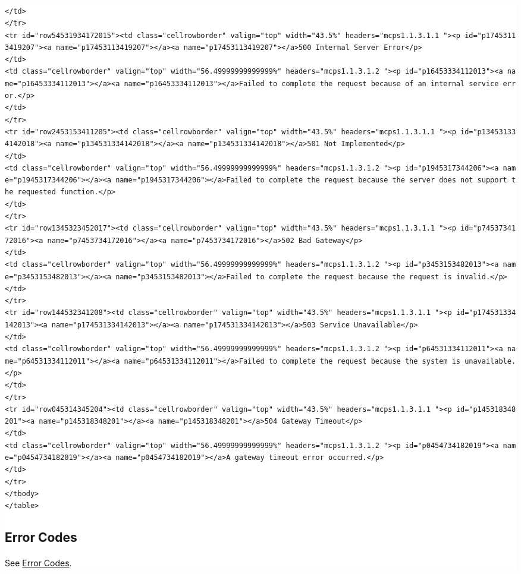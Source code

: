     </td>
    </tr>
    <tr id="row54531934172015"><td class="cellrowborder" valign="top" width="43.5%" headers="mcps1.1.3.1.1 "><p id="p17453113419207"><a name="p17453113419207"></a><a name="p17453113419207"></a>500 Internal Server Error</p>
    </td>
    <td class="cellrowborder" valign="top" width="56.49999999999999%" headers="mcps1.1.3.1.2 "><p id="p16453334112013"><a name="p16453334112013"></a><a name="p16453334112013"></a>Failed to complete the request because of an internal service error.</p>
    </td>
    </tr>
    <tr id="row2453153411205"><td class="cellrowborder" valign="top" width="43.5%" headers="mcps1.1.3.1.1 "><p id="p134531334142018"><a name="p134531334142018"></a><a name="p134531334142018"></a>501 Not Implemented</p>
    </td>
    <td class="cellrowborder" valign="top" width="56.49999999999999%" headers="mcps1.1.3.1.2 "><p id="p1945317344206"><a name="p1945317344206"></a><a name="p1945317344206"></a>Failed to complete the request because the server does not support the requested function.</p>
    </td>
    </tr>
    <tr id="row1345323452017"><td class="cellrowborder" valign="top" width="43.5%" headers="mcps1.1.3.1.1 "><p id="p7453734172016"><a name="p7453734172016"></a><a name="p7453734172016"></a>502 Bad Gateway</p>
    </td>
    <td class="cellrowborder" valign="top" width="56.49999999999999%" headers="mcps1.1.3.1.2 "><p id="p3453153482013"><a name="p3453153482013"></a><a name="p3453153482013"></a>Failed to complete the request because the request is invalid.</p>
    </td>
    </tr>
    <tr id="row144532341208"><td class="cellrowborder" valign="top" width="43.5%" headers="mcps1.1.3.1.1 "><p id="p174531334142013"><a name="p174531334142013"></a><a name="p174531334142013"></a>503 Service Unavailable</p>
    </td>
    <td class="cellrowborder" valign="top" width="56.49999999999999%" headers="mcps1.1.3.1.2 "><p id="p64531334112011"><a name="p64531334112011"></a><a name="p64531334112011"></a>Failed to complete the request because the system is unavailable.</p>
    </td>
    </tr>
    <tr id="row045314345204"><td class="cellrowborder" valign="top" width="43.5%" headers="mcps1.1.3.1.1 "><p id="p145318348201"><a name="p145318348201"></a><a name="p145318348201"></a>504 Gateway Timeout</p>
    </td>
    <td class="cellrowborder" valign="top" width="56.49999999999999%" headers="mcps1.1.3.1.2 "><p id="p0454734182019"><a name="p0454734182019"></a><a name="p0454734182019"></a>A gateway timeout error occurred.</p>
    </td>
    </tr>
    </tbody>
    </table>


## Error Codes<a name="section17669131616110"></a>

See  [Error Codes](error-codes.md).

